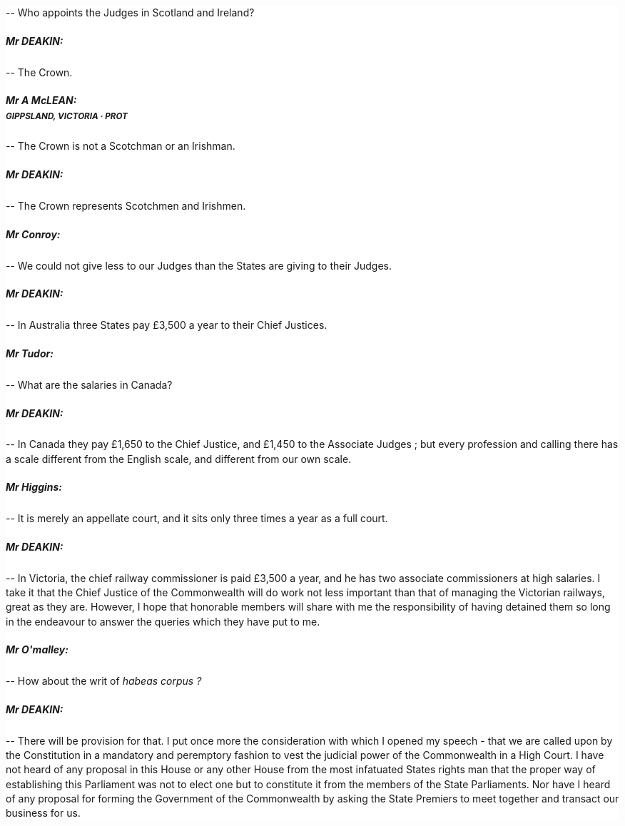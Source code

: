 -- Who appoints the Judges in Scotland and Ireland? 

##### Mr DEAKIN:

-- The Crown. 

##### Mr A McLEAN:<br><small class="text-muted">GIPPSLAND, VICTORIA &middot; PROT</small>

-- The Crown is not a Scotchman or an Irishman. 

##### Mr DEAKIN:

-- The Crown represents Scotchmen and Irishmen. 

##### Mr Conroy:

-- We could not give less to our Judges than the States are giving to their Judges. 

##### Mr DEAKIN:

-- In Australia three States pay £3,500 a year to their Chief Justices. 

##### Mr Tudor:

-- What are the salaries in Canada? 

##### Mr DEAKIN:

-- In Canada they pay £1,650 to the Chief Justice, and £1,450 to the Associate Judges ; but every profession and calling there has a scale different from the English scale, and different from our own scale. 

##### Mr Higgins:

-- It is merely an appellate court, and it sits only three times a year as a full court. 

##### Mr DEAKIN:

-- In Victoria, the chief railway commissioner is paid £3,500 a year, and he has two associate commissioners at high salaries. I take it that the Chief Justice of the Commonwealth will do work not less important than that of managing the Victorian railways, great as they are. However, I hope that honorable members will share with me the responsibility of having detained them so long in the endeavour to answer the queries which they have put to me. 

##### Mr O'malley:

-- How about the writ of  *habeas corpus ?* 

##### Mr DEAKIN:

-- There will be provision for that. I put once more the consideration with which I opened my speech - that we are called upon by the Constitution in a mandatory and peremptory fashion to vest the judicial power of the Commonwealth in a High Court. I have not heard of any proposal in this House or any other House from the most infatuated States rights man that the proper way of establishing this Parliament was not to elect one but to constitute it from the members of the State Parliaments. Nor have I heard of any proposal for forming the Government of the Commonwealth by asking the State Premiers to meet together and transact our business for us. 
